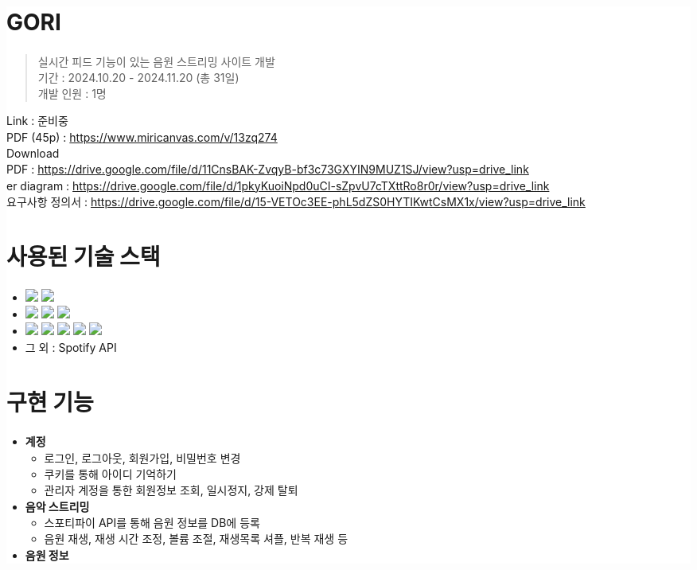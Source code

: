 <h1>GORI</h1>

> 실시간 피드 기능이 있는 음원 스트리밍 사이트 개발 <br/>
> 기간 : 2024.10.20 - 2024.11.20 (총 31일) <br/>
> 개발 인원 : 1명 <br/>

Link : 준비중 <br/>
PDF (45p) : https://www.miricanvas.com/v/13zq274 <br/>
Download <br/>
PDF : https://drive.google.com/file/d/11CnsBAK-ZvqyB-bf3c73GXYIN9MUZ1SJ/view?usp=drive_link <br/>
er diagram : https://drive.google.com/file/d/1pkyKuoiNpd0uCI-sZpvU7cTXttRo8r0r/view?usp=drive_link <br/> 
요구사항 정의서 : https://drive.google.com/file/d/15-VETOc3EE-phL5dZS0HYTIKwtCsMX1x/view?usp=drive_link <br/>

<h1>사용된 기술 스택</h1>
<ul>
 <li>
      <img src="https://img.shields.io/badge/java-red?style=for-the-badge&logo=java&logoColor=white"> 
      <img src="https://img.shields.io/badge/spring-6DB33F?style=for-the-badge&logo=spring&logoColor=white">
    </li>
    <li>
      <img src="https://img.shields.io/badge/apache tomcat-orange?style=for-the-badge&logo=apachetomcat&logoColor=white">
      <img src="https://img.shields.io/badge/mysql-4479A1?style=for-the-badge&logo=mysql&logoColor=white">
      <img src="https://img.shields.io/badge/myBatis-black?style=for-the-badge&logo=myBatis&logoColor=white">
    <li>
      <img src="https://img.shields.io/badge/html5-E34F26?style=for-the-badge&logo=html5&logoColor=white">
      <img src="https://img.shields.io/badge/css-1572B6?style=for-the-badge&logo=css3&logoColor=white"> 
      <img src="https://img.shields.io/badge/javascript-F7DF1E?style=for-the-badge&logo=javascript&logoColor=black"> 
      <img src="https://img.shields.io/badge/jquery-0769AD?style=for-the-badge&logo=jquery&logoColor=white">
      <img src="https://img.shields.io/badge/fontawesome-339AF0?style=for-the-badge&logo=fontawesome&logoColor=white">
    </li>
    <li>
     그 외 : Spotify API
    </li>
</ul>

  

<h1>구현 기능</h1>
<div>
    <ul>
        <li>
            <strong>계정</strong>
            <ul>
                <li>로그인, 로그아웃, 회원가입, 비밀번호 변경</li>
                <li>쿠키를 통해 아이디 기억하기</li>
                <li>관리자 계정을 통한 회원정보 조회, 일시정지, 강제 탈퇴</li>
            </ul>
        </li>
        <li>
            <strong>음악 스트리밍</strong>
            <ul>
                <li>스포티파이 API를 통해 음원 정보를 DB에 등록</li>
                <li>음원 재생, 재생 시간 조정, 볼륨 조절, 재생목록 셔플, 반복 재생 등</li>
            </ul>
        </li>
        <li>
           <strong>음원 정보</strong>
           <ul>
